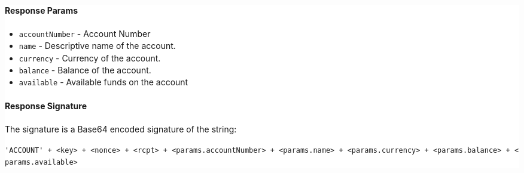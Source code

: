 #### Response Params
* `accountNumber` - Account Number
* `name` - Descriptive name of the account.
* `currency` - Currency of the account.
* `balance` - Balance of the account.
* `available` - Available funds on the account

#### Response Signature
The signature is a Base64 encoded signature of the string:

```
'ACCOUNT' + <key> + <nonce> + <rcpt> + <params.accountNumber> + <params.name> + <params.currency> + <params.balance> + <params.available> 
```
